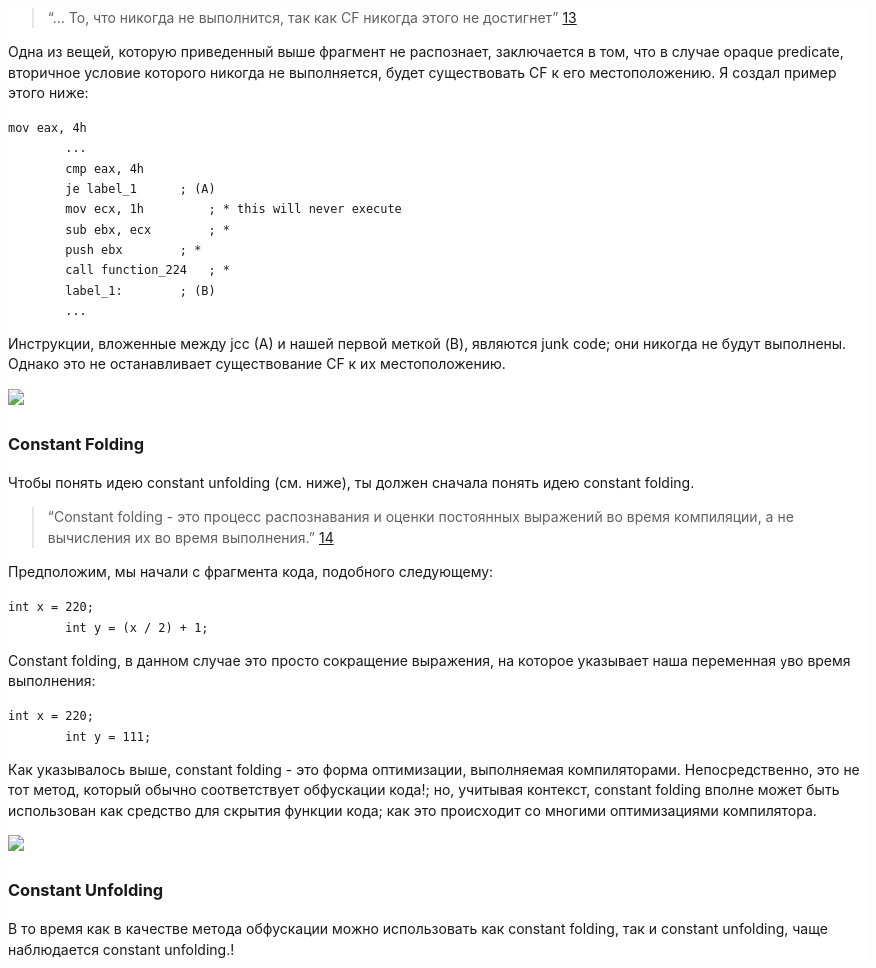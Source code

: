 > “… То, что никогда не выполнится, так как CF никогда этого не достигнет” [13](https://calwa.re/reversing/obfuscation/binary-deobfuscation-preface#fn:cite14)

Одна из вещей, которую приведенный выше фрагмент не распознает, заключается в том, что в случае opaque predicate, вторичное условие которого никогда не выполняется, будет существовать CF к его местоположению. Я создал пример этого ниже:

    mov eax, 4h
            ...
            cmp eax, 4h
            je label_1 		; (A)
            mov ecx, 1h 		; * this will never execute
            sub ebx, ecx 		; *
            push ebx 		; *
            call function_224	; *
            label_1: 		; (B)
            ...
            

Инструкции, вложенные между jcc (A) и нашей первой меткой (B), являются junk code; они никогда не будут выполнены. Однако это не останавливает существование CF к их местоположению.

![](https://calwa.re/assets/img-sep.png)

### Constant Folding

Чтобы понять идею constant unfolding (см. ниже), ты должен сначала понять идею constant folding.

> “Constant folding - это процесс распознавания и оценки постоянных выражений во время компиляции, а не вычисления их во время выполнения.” [14](https://calwa.re/reversing/obfuscation/binary-deobfuscation-preface#fn:cite7)

Предположим, мы начали с фрагмента кода, подобного следующему:

    int x = 220;
            int y = (x / 2) + 1;
            

Constant folding, в данном случае это просто сокращение выражения, на которое указывает наша переменная `y`во время выполнения:

    int x = 220;
            int y = 111;
            

Как указывалось выше, constant folding - это форма оптимизации, выполняемая компиляторами. Непосредственно, это не тот метод, который обычно соответствует обфускации кода!; но, учитывая контекст, constant folding вполне может быть использован как средство для скрытия функции кода; как это происходит со многими оптимизациями компилятора.

![](https://calwa.re/assets/img-sep-2.png)

### Constant Unfolding

В то время как в качестве метода обфускации можно использовать как constant folding, так и constant unfolding, чаще наблюдается constant unfolding.!
